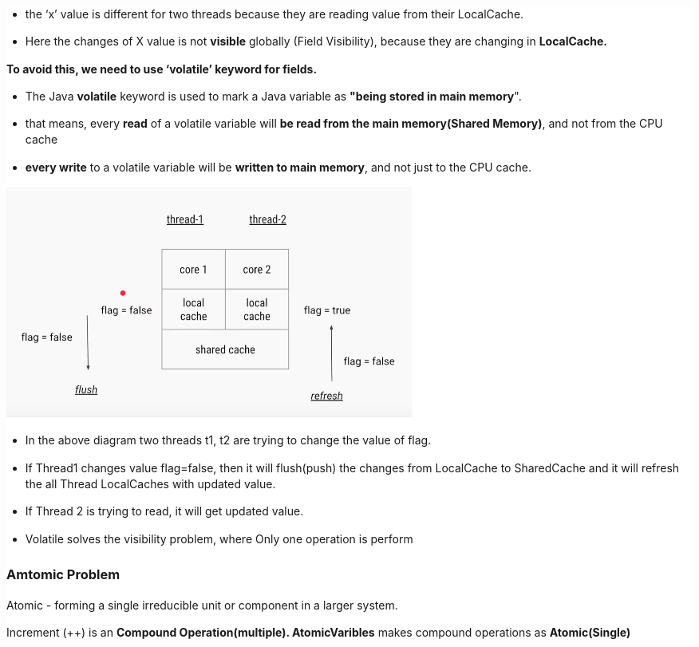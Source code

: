 -   the ‘x’ value is different for two threads because they are reading value
    from their LocalCache.

-   Here the changes of X value is not **visible** globally (Field Visibility),
    because they are changing in **LocalCache.**

**To avoid this, we need to use ‘volatile’ keyword for fields.**

-   The Java **volatile** keyword is used to mark a Java variable as **"being
    stored in main memory**".

-   that means, every **read** of a volatile variable will **be read from the
    main memory(Shared Memory)**, and not from the CPU cache

-   **every write** to a volatile variable will be **written to main memory**,
    and not just to the CPU cache.

![](media/108c47392235feab85ea0d31a5798264.png)

-   In the above diagram two threads t1, t2 are trying to change the value of
    flag.

-   If Thread1 changes value flag=false, then it will flush(push) the changes
    from LocalCache to SharedCache and it will refresh the all Thread
    LocalCaches with updated value.

-   If Thread 2 is trying to read, it will get updated value.

-   Volatile solves the visibility problem, where Only one operation is perform

### Amtomic Problem

 Atomic - forming a single irreducible unit or component in a larger system.

Increment (++) is an **Compound Operation(multiple). AtomicVaribles** makes
compound operations as **Atomic(Single)**
